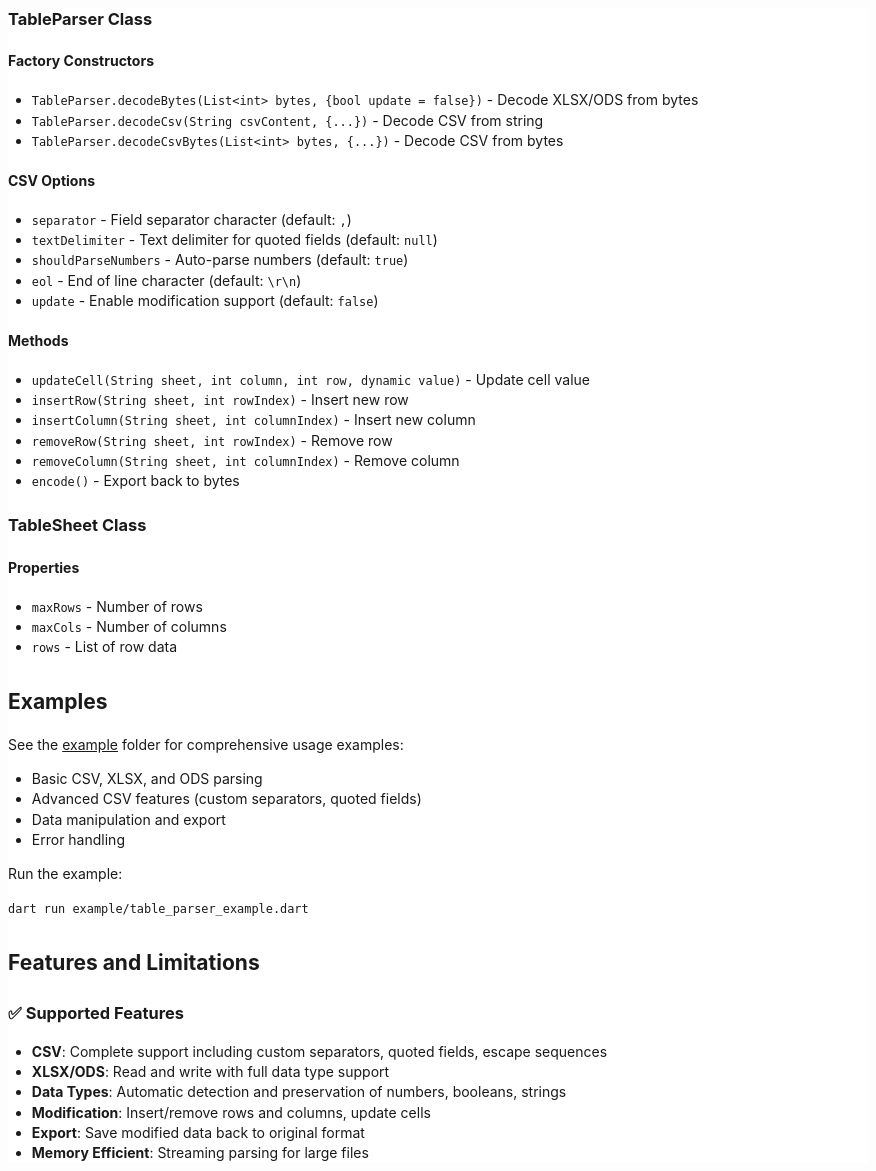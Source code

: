 ### TableParser Class

#### Factory Constructors

- `TableParser.decodeBytes(List<int> bytes, {bool update = false})` - Decode XLSX/ODS from bytes
- `TableParser.decodeCsv(String csvContent, {...})` - Decode CSV from string
- `TableParser.decodeCsvBytes(List<int> bytes, {...})` - Decode CSV from bytes

#### CSV Options

- `separator` - Field separator character (default: `,`)
- `textDelimiter` - Text delimiter for quoted fields (default: `null`)
- `shouldParseNumbers` - Auto-parse numbers (default: `true`)
- `eol` - End of line character (default: `\r\n`)
- `update` - Enable modification support (default: `false`)

#### Methods

- `updateCell(String sheet, int column, int row, dynamic value)` - Update cell value
- `insertRow(String sheet, int rowIndex)` - Insert new row
- `insertColumn(String sheet, int columnIndex)` - Insert new column
- `removeRow(String sheet, int rowIndex)` - Remove row
- `removeColumn(String sheet, int columnIndex)` - Remove column
- `encode()` - Export back to bytes

### TableSheet Class

#### Properties

- `maxRows` - Number of rows
- `maxCols` - Number of columns
- `rows` - List of row data

## Examples

See the [example](example/) folder for comprehensive usage examples:

- Basic CSV, XLSX, and ODS parsing
- Advanced CSV features (custom separators, quoted fields)
- Data manipulation and export
- Error handling

Run the example:

```bash
dart run example/table_parser_example.dart
```

## Features and Limitations

### ✅ Supported Features

- **CSV**: Complete support including custom separators, quoted fields, escape sequences
- **XLSX/ODS**: Read and write with full data type support
- **Data Types**: Automatic detection and preservation of numbers, booleans, strings
- **Modification**: Insert/remove rows and columns, update cells
- **Export**: Save modified data back to original format
- **Memory Efficient**: Streaming parsing for large files
